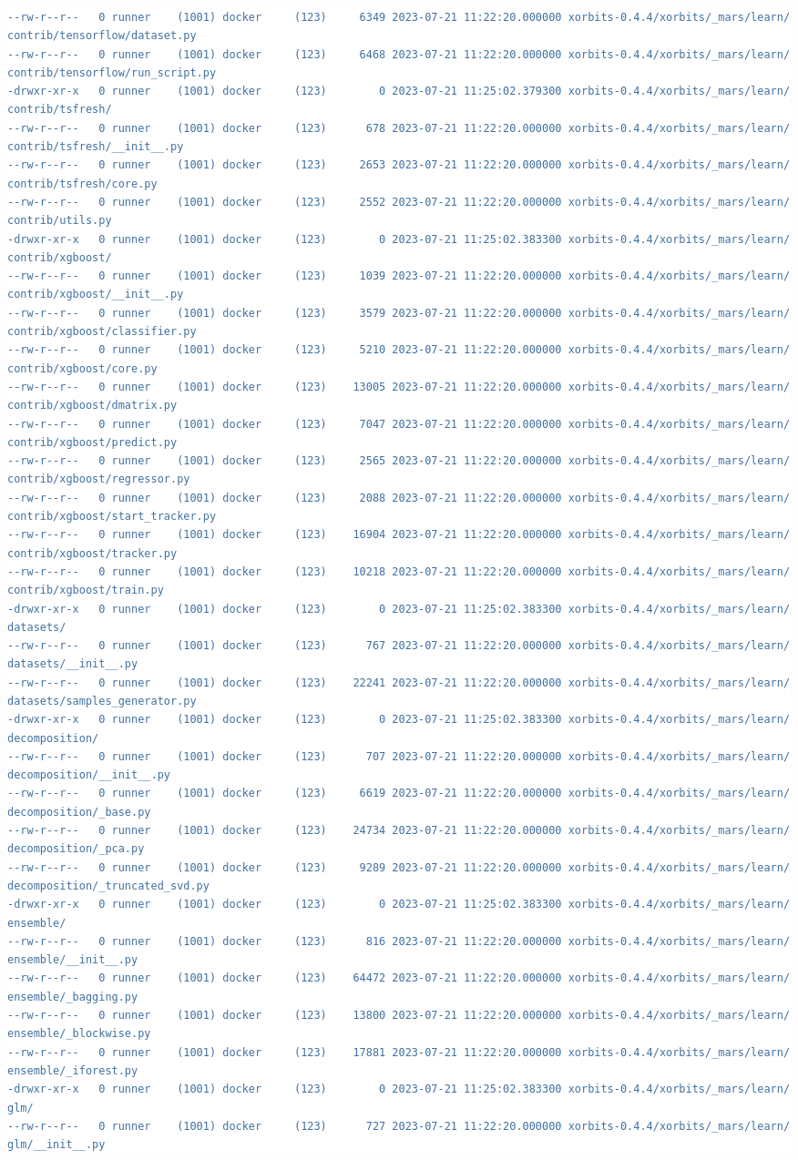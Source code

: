 ```diff
--rw-r--r--   0 runner    (1001) docker     (123)     6349 2023-07-21 11:22:20.000000 xorbits-0.4.4/xorbits/_mars/learn/contrib/tensorflow/dataset.py
--rw-r--r--   0 runner    (1001) docker     (123)     6468 2023-07-21 11:22:20.000000 xorbits-0.4.4/xorbits/_mars/learn/contrib/tensorflow/run_script.py
-drwxr-xr-x   0 runner    (1001) docker     (123)        0 2023-07-21 11:25:02.379300 xorbits-0.4.4/xorbits/_mars/learn/contrib/tsfresh/
--rw-r--r--   0 runner    (1001) docker     (123)      678 2023-07-21 11:22:20.000000 xorbits-0.4.4/xorbits/_mars/learn/contrib/tsfresh/__init__.py
--rw-r--r--   0 runner    (1001) docker     (123)     2653 2023-07-21 11:22:20.000000 xorbits-0.4.4/xorbits/_mars/learn/contrib/tsfresh/core.py
--rw-r--r--   0 runner    (1001) docker     (123)     2552 2023-07-21 11:22:20.000000 xorbits-0.4.4/xorbits/_mars/learn/contrib/utils.py
-drwxr-xr-x   0 runner    (1001) docker     (123)        0 2023-07-21 11:25:02.383300 xorbits-0.4.4/xorbits/_mars/learn/contrib/xgboost/
--rw-r--r--   0 runner    (1001) docker     (123)     1039 2023-07-21 11:22:20.000000 xorbits-0.4.4/xorbits/_mars/learn/contrib/xgboost/__init__.py
--rw-r--r--   0 runner    (1001) docker     (123)     3579 2023-07-21 11:22:20.000000 xorbits-0.4.4/xorbits/_mars/learn/contrib/xgboost/classifier.py
--rw-r--r--   0 runner    (1001) docker     (123)     5210 2023-07-21 11:22:20.000000 xorbits-0.4.4/xorbits/_mars/learn/contrib/xgboost/core.py
--rw-r--r--   0 runner    (1001) docker     (123)    13005 2023-07-21 11:22:20.000000 xorbits-0.4.4/xorbits/_mars/learn/contrib/xgboost/dmatrix.py
--rw-r--r--   0 runner    (1001) docker     (123)     7047 2023-07-21 11:22:20.000000 xorbits-0.4.4/xorbits/_mars/learn/contrib/xgboost/predict.py
--rw-r--r--   0 runner    (1001) docker     (123)     2565 2023-07-21 11:22:20.000000 xorbits-0.4.4/xorbits/_mars/learn/contrib/xgboost/regressor.py
--rw-r--r--   0 runner    (1001) docker     (123)     2088 2023-07-21 11:22:20.000000 xorbits-0.4.4/xorbits/_mars/learn/contrib/xgboost/start_tracker.py
--rw-r--r--   0 runner    (1001) docker     (123)    16904 2023-07-21 11:22:20.000000 xorbits-0.4.4/xorbits/_mars/learn/contrib/xgboost/tracker.py
--rw-r--r--   0 runner    (1001) docker     (123)    10218 2023-07-21 11:22:20.000000 xorbits-0.4.4/xorbits/_mars/learn/contrib/xgboost/train.py
-drwxr-xr-x   0 runner    (1001) docker     (123)        0 2023-07-21 11:25:02.383300 xorbits-0.4.4/xorbits/_mars/learn/datasets/
--rw-r--r--   0 runner    (1001) docker     (123)      767 2023-07-21 11:22:20.000000 xorbits-0.4.4/xorbits/_mars/learn/datasets/__init__.py
--rw-r--r--   0 runner    (1001) docker     (123)    22241 2023-07-21 11:22:20.000000 xorbits-0.4.4/xorbits/_mars/learn/datasets/samples_generator.py
-drwxr-xr-x   0 runner    (1001) docker     (123)        0 2023-07-21 11:25:02.383300 xorbits-0.4.4/xorbits/_mars/learn/decomposition/
--rw-r--r--   0 runner    (1001) docker     (123)      707 2023-07-21 11:22:20.000000 xorbits-0.4.4/xorbits/_mars/learn/decomposition/__init__.py
--rw-r--r--   0 runner    (1001) docker     (123)     6619 2023-07-21 11:22:20.000000 xorbits-0.4.4/xorbits/_mars/learn/decomposition/_base.py
--rw-r--r--   0 runner    (1001) docker     (123)    24734 2023-07-21 11:22:20.000000 xorbits-0.4.4/xorbits/_mars/learn/decomposition/_pca.py
--rw-r--r--   0 runner    (1001) docker     (123)     9289 2023-07-21 11:22:20.000000 xorbits-0.4.4/xorbits/_mars/learn/decomposition/_truncated_svd.py
-drwxr-xr-x   0 runner    (1001) docker     (123)        0 2023-07-21 11:25:02.383300 xorbits-0.4.4/xorbits/_mars/learn/ensemble/
--rw-r--r--   0 runner    (1001) docker     (123)      816 2023-07-21 11:22:20.000000 xorbits-0.4.4/xorbits/_mars/learn/ensemble/__init__.py
--rw-r--r--   0 runner    (1001) docker     (123)    64472 2023-07-21 11:22:20.000000 xorbits-0.4.4/xorbits/_mars/learn/ensemble/_bagging.py
--rw-r--r--   0 runner    (1001) docker     (123)    13800 2023-07-21 11:22:20.000000 xorbits-0.4.4/xorbits/_mars/learn/ensemble/_blockwise.py
--rw-r--r--   0 runner    (1001) docker     (123)    17881 2023-07-21 11:22:20.000000 xorbits-0.4.4/xorbits/_mars/learn/ensemble/_iforest.py
-drwxr-xr-x   0 runner    (1001) docker     (123)        0 2023-07-21 11:25:02.383300 xorbits-0.4.4/xorbits/_mars/learn/glm/
--rw-r--r--   0 runner    (1001) docker     (123)      727 2023-07-21 11:22:20.000000 xorbits-0.4.4/xorbits/_mars/learn/glm/__init__.py
```